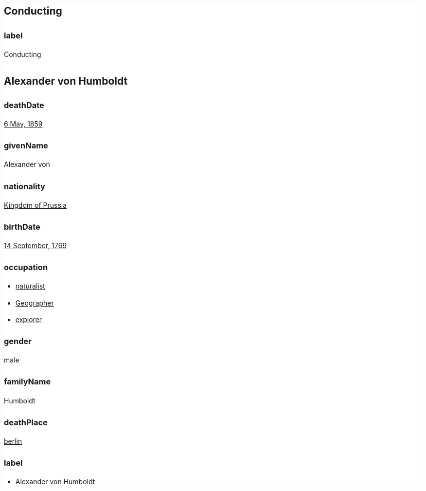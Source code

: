 ## Conducting

### label


Conducting

## Alexander von Humboldt

### deathDate


[6 May, 1859](#6-May-1859)

### givenName


Alexander von

### nationality


[Kingdom of Prussia](#Kingdom-of-Prussia)

### birthDate


[14 September, 1769](#14-September-1769)

### occupation

 - [naturalist](#naturalist)

 - [Geographer](#Geographer)

 - [explorer](#explorer)

### gender


male

### familyName


Humboldt

### deathPlace


[berlin](#berlin)

### label

 - Alexander von Humboldt
